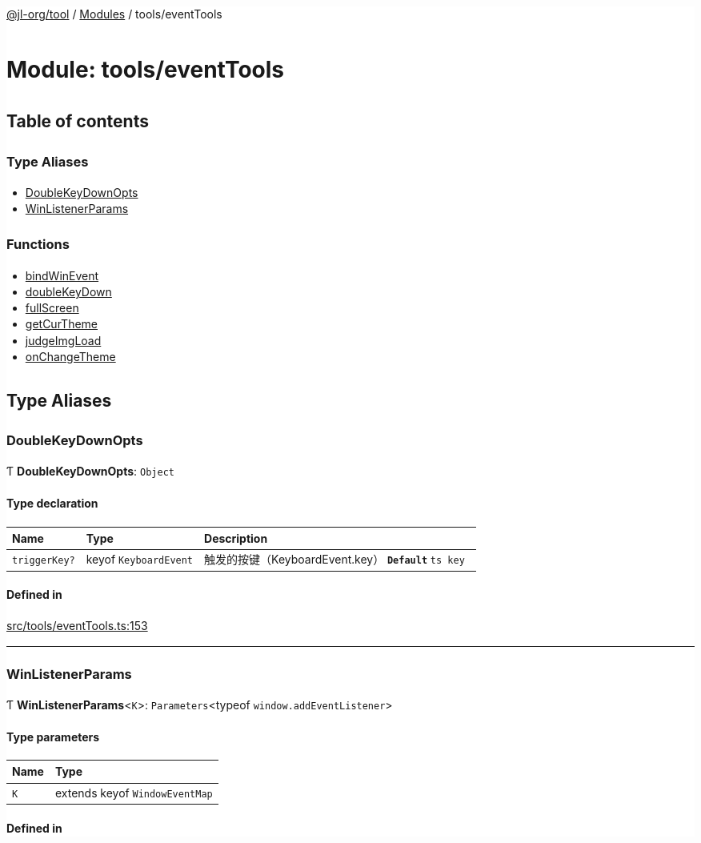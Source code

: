 [@jl-org/tool](../README.md) / [Modules](../modules.md) / tools/eventTools

# Module: tools/eventTools

## Table of contents

### Type Aliases

- [DoubleKeyDownOpts](tools_eventTools.md#doublekeydownopts)
- [WinListenerParams](tools_eventTools.md#winlistenerparams)

### Functions

- [bindWinEvent](tools_eventTools.md#bindwinevent)
- [doubleKeyDown](tools_eventTools.md#doublekeydown)
- [fullScreen](tools_eventTools.md#fullscreen)
- [getCurTheme](tools_eventTools.md#getcurtheme)
- [judgeImgLoad](tools_eventTools.md#judgeimgload)
- [onChangeTheme](tools_eventTools.md#onchangetheme)

## Type Aliases

### DoubleKeyDownOpts

Ƭ **DoubleKeyDownOpts**: `Object`

#### Type declaration

| Name | Type | Description |
| :------ | :------ | :------ |
| `triggerKey?` | keyof `KeyboardEvent` | 触发的按键（KeyboardEvent.key） **`Default`** ```ts key ``` |

#### Defined in

[src/tools/eventTools.ts:153](https://github.com/beixiyo/jl-tool/blob/45e2229/src/tools/eventTools.ts#L153)

___

### WinListenerParams

Ƭ **WinListenerParams**\<`K`\>: `Parameters`\<typeof `window.addEventListener`\>

#### Type parameters

| Name | Type |
| :------ | :------ |
| `K` | extends keyof `WindowEventMap` |

#### Defined in
